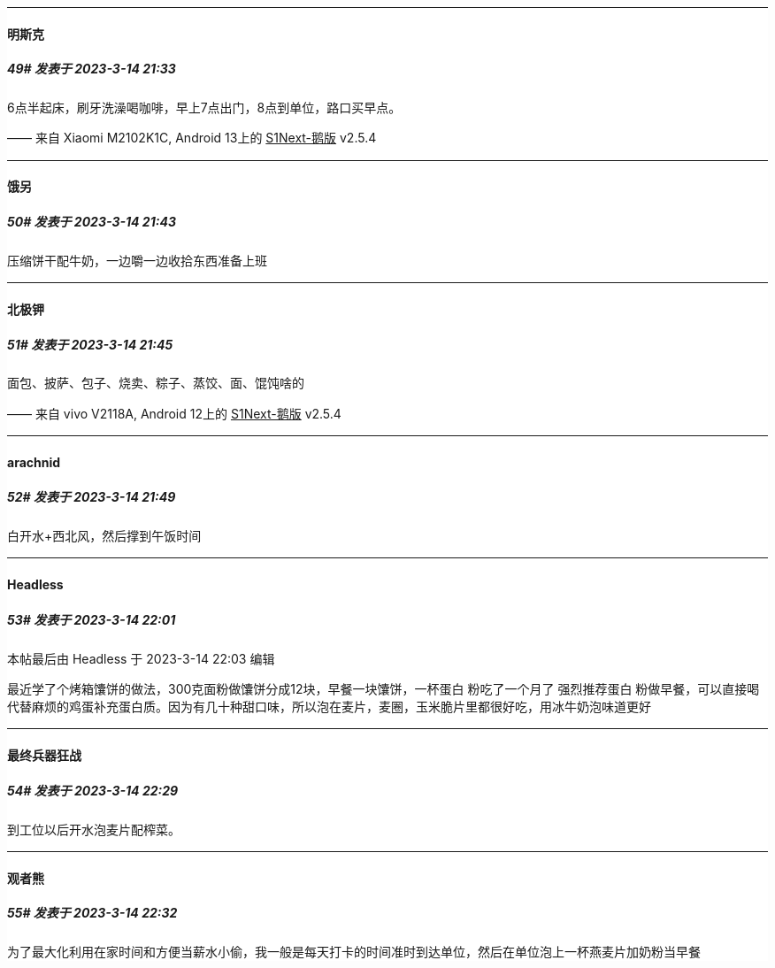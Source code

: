 *****

####  明斯克  
##### 49#       发表于 2023-3-14 21:33

6点半起床，刷牙洗澡喝咖啡，早上7点出门，8点到单位，路口买早点。

—— 来自 Xiaomi M2102K1C, Android 13上的 [S1Next-鹅版](https://github.com/ykrank/S1-Next/releases) v2.5.4

*****

####  饿另  
##### 50#       发表于 2023-3-14 21:43

压缩饼干配牛奶，一边嚼一边收拾东西准备上班

*****

####  北极钾  
##### 51#       发表于 2023-3-14 21:45

面包、披萨、包子、烧卖、粽子、蒸饺、面、馄饨啥的

—— 来自 vivo V2118A, Android 12上的 [S1Next-鹅版](https://github.com/ykrank/S1-Next/releases) v2.5.4

*****

####  arachnid  
##### 52#       发表于 2023-3-14 21:49

白开水+西北风，然后撑到午饭时间

*****

####  Headless  
##### 53#       发表于 2023-3-14 22:01

 本帖最后由 Headless 于 2023-3-14 22:03 编辑 

最近学了个烤箱馕饼的做法，300克面粉做馕饼分成12块，早餐一块馕饼，一杯蛋白 粉吃了一个月了
强烈推荐蛋白 粉做早餐，可以直接喝代替麻烦的鸡蛋补充蛋白质。因为有几十种甜口味，所以泡在麦片，麦圈，玉米脆片里都很好吃，用冰牛奶泡味道更好

*****

####  最终兵器狂战  
##### 54#       发表于 2023-3-14 22:29

到工位以后开水泡麦片配榨菜。

*****

####  观者熊  
##### 55#       发表于 2023-3-14 22:32

为了最大化利用在家时间和方便当薪水小偷，我一般是每天打卡的时间准时到达单位，然后在单位泡上一杯燕麦片加奶粉当早餐

